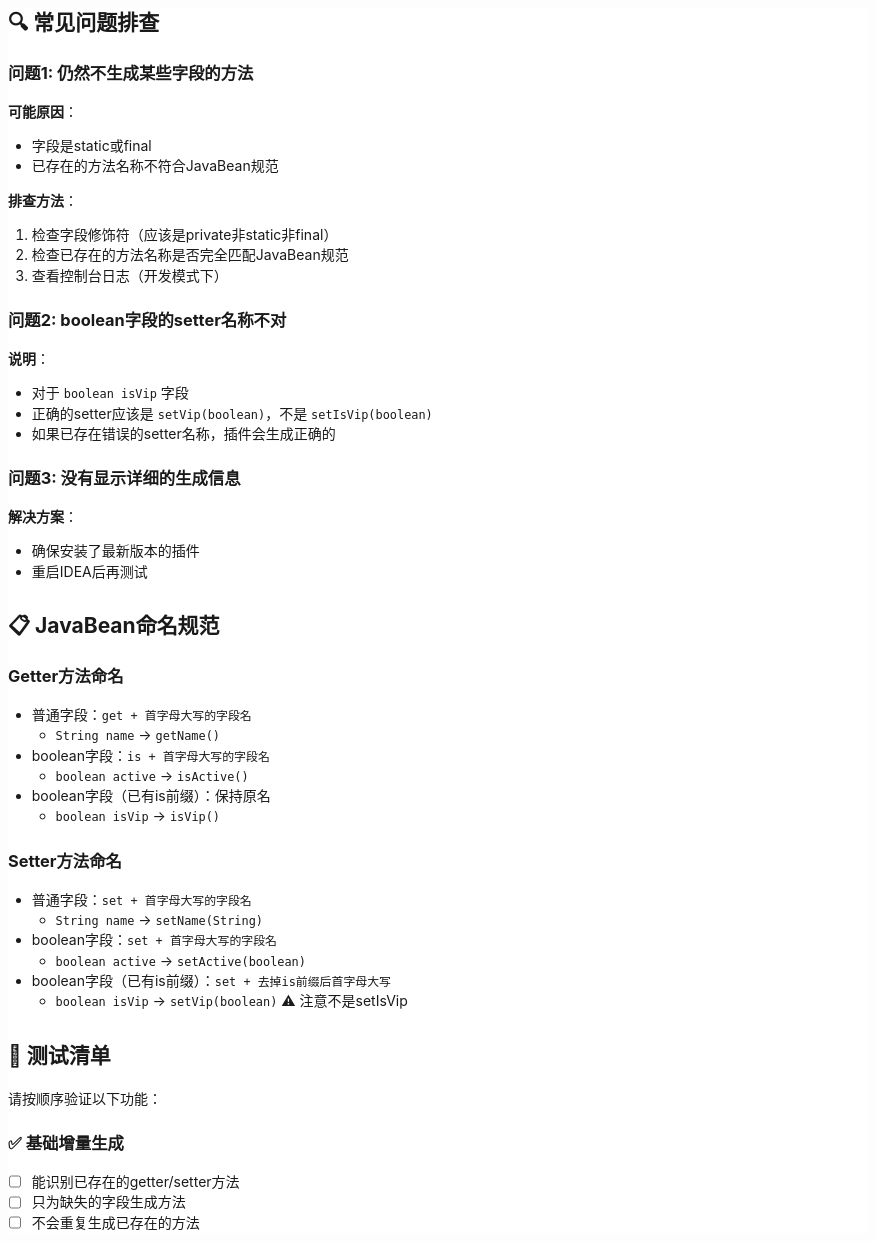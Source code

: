 ## 🔍 常见问题排查

### 问题1: 仍然不生成某些字段的方法
**可能原因**：
- 字段是static或final
- 已存在的方法名称不符合JavaBean规范

**排查方法**：
1. 检查字段修饰符（应该是private非static非final）
2. 检查已存在的方法名称是否完全匹配JavaBean规范
3. 查看控制台日志（开发模式下）

### 问题2: boolean字段的setter名称不对
**说明**：
- 对于 `boolean isVip` 字段
- 正确的setter应该是 `setVip(boolean)`，不是 `setIsVip(boolean)`
- 如果已存在错误的setter名称，插件会生成正确的

### 问题3: 没有显示详细的生成信息
**解决方案**：
- 确保安装了最新版本的插件
- 重启IDEA后再测试

## 📋 JavaBean命名规范

### Getter方法命名
- 普通字段：`get + 首字母大写的字段名`
  - `String name` → `getName()`
- boolean字段：`is + 首字母大写的字段名`
  - `boolean active` → `isActive()`
- boolean字段（已有is前缀）：保持原名
  - `boolean isVip` → `isVip()`

### Setter方法命名
- 普通字段：`set + 首字母大写的字段名`
  - `String name` → `setName(String)`
- boolean字段：`set + 首字母大写的字段名`
  - `boolean active` → `setActive(boolean)`
- boolean字段（已有is前缀）：`set + 去掉is前缀后首字母大写`
  - `boolean isVip` → `setVip(boolean)` ⚠️ 注意不是setIsVip

## 🎯 测试清单

请按顺序验证以下功能：

### ✅ 基础增量生成
- [ ] 能识别已存在的getter/setter方法
- [ ] 只为缺失的字段生成方法
- [ ] 不会重复生成已存在的方法
